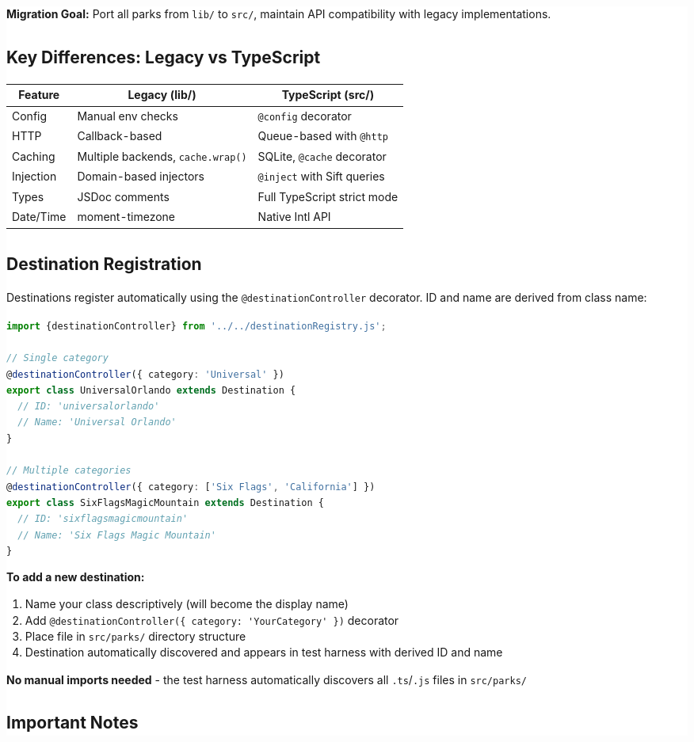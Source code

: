 **Migration Goal:** Port all parks from `lib/` to `src/`, maintain API compatibility with legacy implementations.

## Key Differences: Legacy vs TypeScript

| Feature | Legacy (lib/) | TypeScript (src/) |
|---------|--------------|-------------------|
| Config | Manual env checks | `@config` decorator |
| HTTP | Callback-based | Queue-based with `@http` |
| Caching | Multiple backends, `cache.wrap()` | SQLite, `@cache` decorator |
| Injection | Domain-based injectors | `@inject` with Sift queries |
| Types | JSDoc comments | Full TypeScript strict mode |
| Date/Time | moment-timezone | Native Intl API |

## Destination Registration

Destinations register automatically using the `@destinationController` decorator. ID and name are derived from class name:

```typescript
import {destinationController} from '../../destinationRegistry.js';

// Single category
@destinationController({ category: 'Universal' })
export class UniversalOrlando extends Destination {
  // ID: 'universalorlando'
  // Name: 'Universal Orlando'
}

// Multiple categories
@destinationController({ category: ['Six Flags', 'California'] })
export class SixFlagsMagicMountain extends Destination {
  // ID: 'sixflagsmagicmountain'
  // Name: 'Six Flags Magic Mountain'
}
```

**To add a new destination:**
1. Name your class descriptively (will become the display name)
2. Add `@destinationController({ category: 'YourCategory' })` decorator
3. Place file in `src/parks/` directory structure
4. Destination automatically discovered and appears in test harness with derived ID and name

**No manual imports needed** - the test harness automatically discovers all `.ts`/`.js` files in `src/parks/`

## Important Notes
